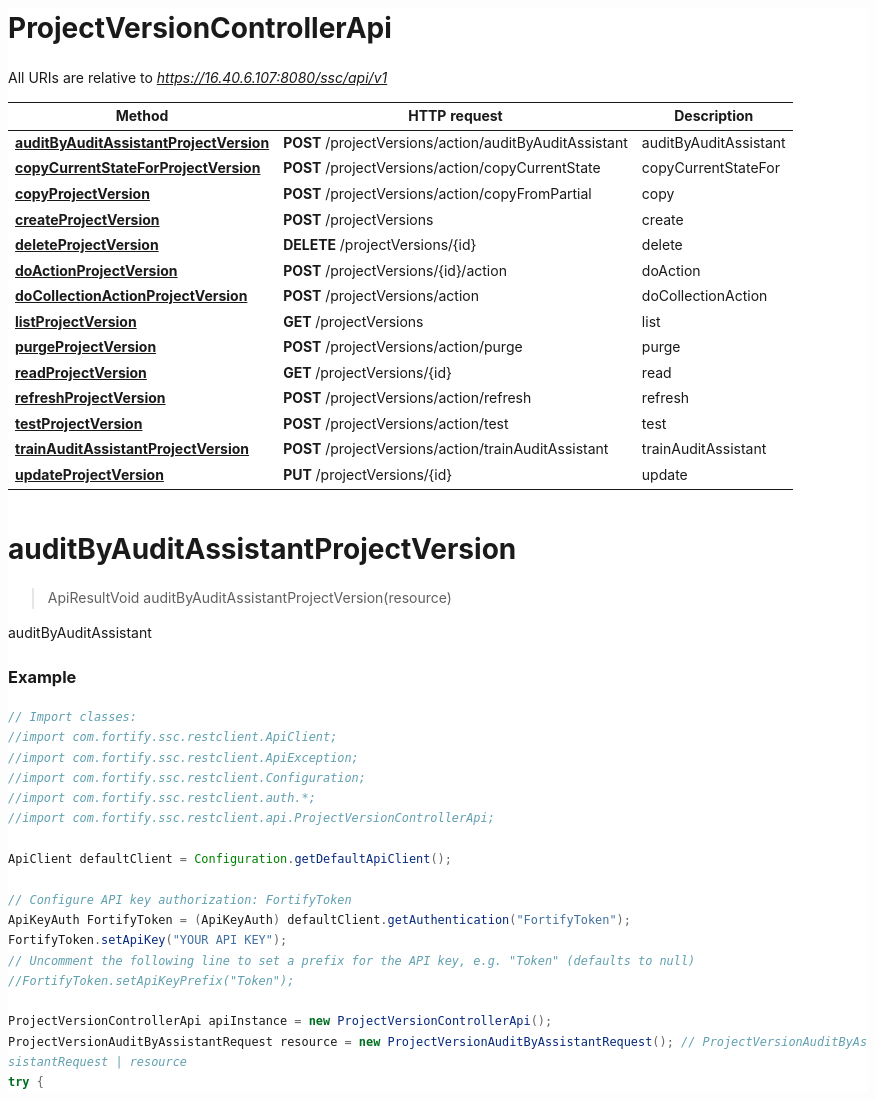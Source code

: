 # ProjectVersionControllerApi

All URIs are relative to *https://16.40.6.107:8080/ssc/api/v1*

Method | HTTP request | Description
------------- | ------------- | -------------
[**auditByAuditAssistantProjectVersion**](ProjectVersionControllerApi.md#auditByAuditAssistantProjectVersion) | **POST** /projectVersions/action/auditByAuditAssistant | auditByAuditAssistant
[**copyCurrentStateForProjectVersion**](ProjectVersionControllerApi.md#copyCurrentStateForProjectVersion) | **POST** /projectVersions/action/copyCurrentState | copyCurrentStateFor
[**copyProjectVersion**](ProjectVersionControllerApi.md#copyProjectVersion) | **POST** /projectVersions/action/copyFromPartial | copy
[**createProjectVersion**](ProjectVersionControllerApi.md#createProjectVersion) | **POST** /projectVersions | create
[**deleteProjectVersion**](ProjectVersionControllerApi.md#deleteProjectVersion) | **DELETE** /projectVersions/{id} | delete
[**doActionProjectVersion**](ProjectVersionControllerApi.md#doActionProjectVersion) | **POST** /projectVersions/{id}/action | doAction
[**doCollectionActionProjectVersion**](ProjectVersionControllerApi.md#doCollectionActionProjectVersion) | **POST** /projectVersions/action | doCollectionAction
[**listProjectVersion**](ProjectVersionControllerApi.md#listProjectVersion) | **GET** /projectVersions | list
[**purgeProjectVersion**](ProjectVersionControllerApi.md#purgeProjectVersion) | **POST** /projectVersions/action/purge | purge
[**readProjectVersion**](ProjectVersionControllerApi.md#readProjectVersion) | **GET** /projectVersions/{id} | read
[**refreshProjectVersion**](ProjectVersionControllerApi.md#refreshProjectVersion) | **POST** /projectVersions/action/refresh | refresh
[**testProjectVersion**](ProjectVersionControllerApi.md#testProjectVersion) | **POST** /projectVersions/action/test | test
[**trainAuditAssistantProjectVersion**](ProjectVersionControllerApi.md#trainAuditAssistantProjectVersion) | **POST** /projectVersions/action/trainAuditAssistant | trainAuditAssistant
[**updateProjectVersion**](ProjectVersionControllerApi.md#updateProjectVersion) | **PUT** /projectVersions/{id} | update


<a name="auditByAuditAssistantProjectVersion"></a>
# **auditByAuditAssistantProjectVersion**
> ApiResultVoid auditByAuditAssistantProjectVersion(resource)

auditByAuditAssistant

### Example
```java
// Import classes:
//import com.fortify.ssc.restclient.ApiClient;
//import com.fortify.ssc.restclient.ApiException;
//import com.fortify.ssc.restclient.Configuration;
//import com.fortify.ssc.restclient.auth.*;
//import com.fortify.ssc.restclient.api.ProjectVersionControllerApi;

ApiClient defaultClient = Configuration.getDefaultApiClient();

// Configure API key authorization: FortifyToken
ApiKeyAuth FortifyToken = (ApiKeyAuth) defaultClient.getAuthentication("FortifyToken");
FortifyToken.setApiKey("YOUR API KEY");
// Uncomment the following line to set a prefix for the API key, e.g. "Token" (defaults to null)
//FortifyToken.setApiKeyPrefix("Token");

ProjectVersionControllerApi apiInstance = new ProjectVersionControllerApi();
ProjectVersionAuditByAssistantRequest resource = new ProjectVersionAuditByAssistantRequest(); // ProjectVersionAuditByAssistantRequest | resource
try {
```